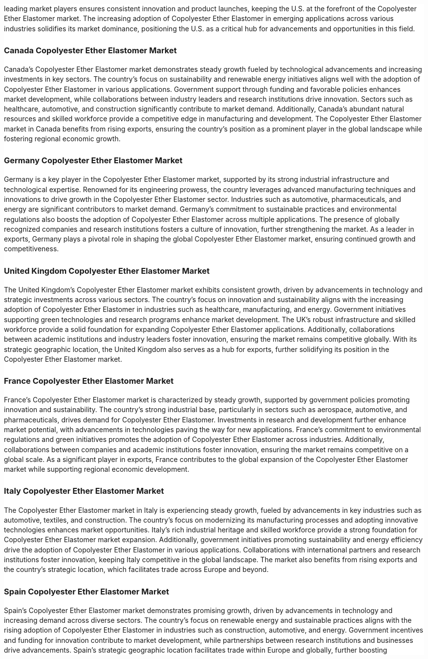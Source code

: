 leading market players ensures consistent innovation and product launches, keeping the U.S. at the forefront of the Copolyester Ether Elastomer market. The increasing adoption of Copolyester Ether Elastomer in emerging applications across various industries solidifies its market dominance, positioning the U.S. as a critical hub for advancements and opportunities in this field.</p><h3>Canada Copolyester Ether Elastomer Market</h3><p>Canada&rsquo;s Copolyester Ether Elastomer market demonstrates steady growth fueled by technological advancements and increasing investments in key sectors. The country&rsquo;s focus on sustainability and renewable energy initiatives aligns well with the adoption of Copolyester Ether Elastomer in various applications. Government support through funding and favorable policies enhances market development, while collaborations between industry leaders and research institutions drive innovation. Sectors such as healthcare, automotive, and construction significantly contribute to market demand. Additionally, Canada&rsquo;s abundant natural resources and skilled workforce provide a competitive edge in manufacturing and development. The Copolyester Ether Elastomer market in Canada benefits from rising exports, ensuring the country&rsquo;s position as a prominent player in the global landscape while fostering regional economic growth.</p><h3>Germany Copolyester Ether Elastomer Market</h3><p>Germany is a key player in the Copolyester Ether Elastomer market, supported by its strong industrial infrastructure and technological expertise. Renowned for its engineering prowess, the country leverages advanced manufacturing techniques and innovations to drive growth in the Copolyester Ether Elastomer sector. Industries such as automotive, pharmaceuticals, and energy are significant contributors to market demand. Germany&rsquo;s commitment to sustainable practices and environmental regulations also boosts the adoption of Copolyester Ether Elastomer across multiple applications. The presence of globally recognized companies and research institutions fosters a culture of innovation, further strengthening the market. As a leader in exports, Germany plays a pivotal role in shaping the global Copolyester Ether Elastomer market, ensuring continued growth and competitiveness.</p><h3>United Kingdom Copolyester Ether Elastomer Market</h3><p>The United Kingdom&rsquo;s Copolyester Ether Elastomer market exhibits consistent growth, driven by advancements in technology and strategic investments across various sectors. The country&rsquo;s focus on innovation and sustainability aligns with the increasing adoption of Copolyester Ether Elastomer in industries such as healthcare, manufacturing, and energy. Government initiatives supporting green technologies and research programs enhance market development. The UK&rsquo;s robust infrastructure and skilled workforce provide a solid foundation for expanding Copolyester Ether Elastomer applications. Additionally, collaborations between academic institutions and industry leaders foster innovation, ensuring the market remains competitive globally. With its strategic geographic location, the United Kingdom also serves as a hub for exports, further solidifying its position in the Copolyester Ether Elastomer market.</p><h3>France Copolyester Ether Elastomer Market</h3><p>France&rsquo;s Copolyester Ether Elastomer market is characterized by steady growth, supported by government policies promoting innovation and sustainability. The country&rsquo;s strong industrial base, particularly in sectors such as aerospace, automotive, and pharmaceuticals, drives demand for Copolyester Ether Elastomer. Investments in research and development further enhance market potential, with advancements in technologies paving the way for new applications. France&rsquo;s commitment to environmental regulations and green initiatives promotes the adoption of Copolyester Ether Elastomer across industries. Additionally, collaborations between companies and academic institutions foster innovation, ensuring the market remains competitive on a global scale. As a significant player in exports, France contributes to the global expansion of the Copolyester Ether Elastomer market while supporting regional economic development.</p><h3>Italy Copolyester Ether Elastomer Market</h3><p>The Copolyester Ether Elastomer market in Italy is experiencing steady growth, fueled by advancements in key industries such as automotive, textiles, and construction. The country&rsquo;s focus on modernizing its manufacturing processes and adopting innovative technologies enhances market opportunities. Italy&rsquo;s rich industrial heritage and skilled workforce provide a strong foundation for Copolyester Ether Elastomer market expansion. Additionally, government initiatives promoting sustainability and energy efficiency drive the adoption of Copolyester Ether Elastomer in various applications. Collaborations with international partners and research institutions foster innovation, keeping Italy competitive in the global landscape. The market also benefits from rising exports and the country&rsquo;s strategic location, which facilitates trade across Europe and beyond.</p><h3>Spain Copolyester Ether Elastomer Market</h3><p>Spain&rsquo;s Copolyester Ether Elastomer market demonstrates promising growth, driven by advancements in technology and increasing demand across diverse sectors. The country&rsquo;s focus on renewable energy and sustainable practices aligns with the rising adoption of Copolyester Ether Elastomer in industries such as construction, automotive, and energy. Government incentives and funding for innovation contribute to market development, while partnerships between research institutions and businesses drive advancements. Spain&rsquo;s strategic geographic location facilitates trade within Europe and globally, further boosting